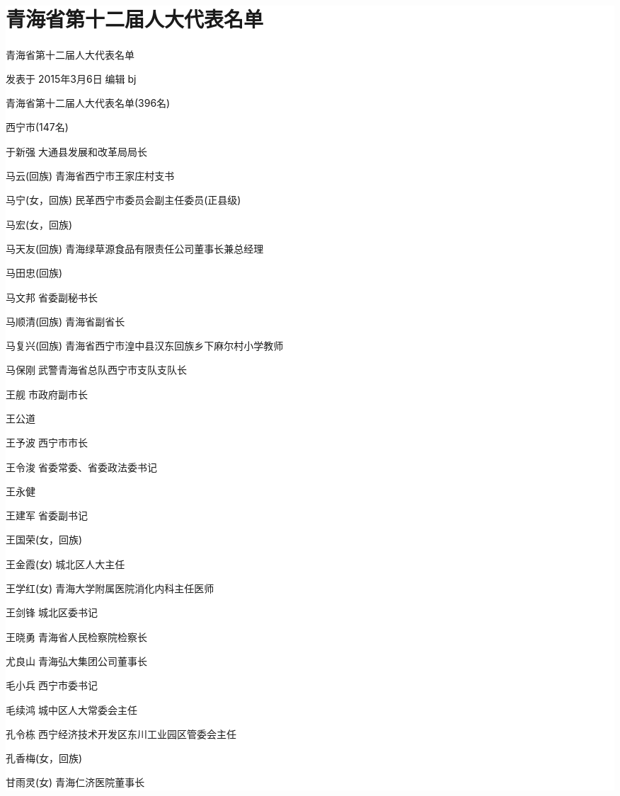 # 青海省第十二届人大代表名单

青海省第十二届人大代表名单

发表于 2015年3月6日 编辑 bj

青海省第十二届人大代表名单(396名)

西宁市(147名)

于新强 大通县发展和改革局局长

马云(回族) 青海省西宁市王家庄村支书

马宁(女，回族) 民革西宁市委员会副主任委员(正县级)

马宏(女，回族)

马天友(回族) 青海绿草源食品有限责任公司董事长兼总经理

马田忠(回族)

马文邦 省委副秘书长

马顺清(回族) 青海省副省长

马复兴(回族) 青海省西宁市湟中县汉东回族乡下麻尔村小学教师

马保刚 武警青海省总队西宁市支队支队长

王舰 市政府副市长

王公道

王予波 西宁市市长

王令浚 省委常委、省委政法委书记

王永健

王建军 省委副书记

王国荣(女，回族)

王金霞(女) 城北区人大主任

王学红(女) 青海大学附属医院消化内科主任医师

王剑锋 城北区委书记

王晓勇 青海省人民检察院检察长

尤良山 青海弘大集团公司董事长

毛小兵 西宁市委书记

毛续鸿 城中区人大常委会主任

孔令栋 西宁经济技术开发区东川工业园区管委会主任

孔香梅(女，回族)

甘雨灵(女) 青海仁济医院董事长
